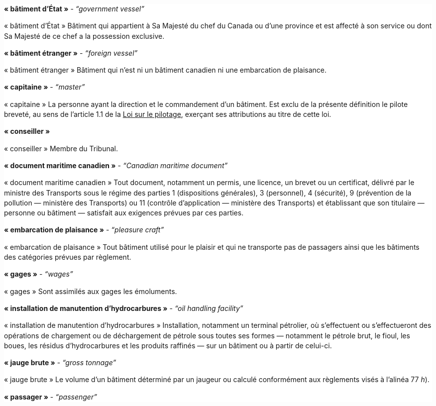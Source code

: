 **« bâtiment d’État »** - _“government vessel”_

    

« bâtiment d’État » Bâtiment qui appartient à Sa Majesté du chef du Canada ou d’une province et est affecté à son service ou dont Sa Majesté de ce chef a la possession exclusive.

**« bâtiment étranger »** - _“foreign vessel”_

    

« bâtiment étranger » Bâtiment qui n’est ni un bâtiment canadien ni une embarcation de plaisance.

**« capitaine »** - _“master”_

    

« capitaine » La personne ayant la direction et le commandement d’un bâtiment. Est exclu de la présente définition le pilote breveté, au sens de l’article 1.1 de la [Loi sur le pilotage](/canada/fra/lois/P/P-14.md), exerçant ses attributions au titre de cette loi.

**« conseiller »**

    

« conseiller » Membre du Tribunal.

**« document maritime canadien »** - _“Canadian maritime document”_

    

« document maritime canadien » Tout document, notamment un permis, une licence, un brevet ou un certificat, délivré par le ministre des Transports sous le régime des parties 1 (dispositions générales), 3 (personnel), 4 (sécurité), 9 (prévention de la pollution — ministère des Transports) ou 11 (contrôle d’application — ministère des Transports) et établissant que son titulaire — personne ou bâtiment — satisfait aux exigences prévues par ces parties.

**« embarcation de plaisance »** - _“pleasure craft”_

    

« embarcation de plaisance » Tout bâtiment utilisé pour le plaisir et qui ne transporte pas de passagers ainsi que les bâtiments des catégories prévues par règlement.

**« gages »** - _“wages”_

    

« gages » Sont assimilés aux gages les émoluments.

**« installation de manutention d’hydrocarbures »** - _“oil handling facility”_

    

« installation de manutention d’hydrocarbures » Installation, notamment un terminal pétrolier, où s’effectuent ou s’effectueront des opérations de chargement ou de déchargement de pétrole sous toutes ses formes — notamment le pétrole brut, le fioul, les boues, les résidus d’hydrocarbures et les produits raffinés — sur un bâtiment ou à partir de celui-ci.

**« jauge brute »** - _“gross tonnage”_

    

« jauge brute » Le volume d’un bâtiment déterminé par un jaugeur ou calculé conformément aux règlements visés à l’alinéa 77 _h_).

**« passager »** - _“passenger”_
